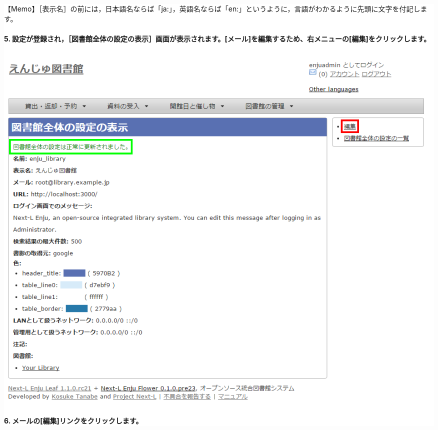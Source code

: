 <div class="alert alert-info memo">
【Memo】［表示名］の前には，日本語名ならば「ja:」，英語名ならば「en:」というように，言語がわかるように先頭に文字を付記します。
</div>

#### 5. 設定が登録され，［図書館全体の設定の表示］画面が表示されます。[メール]を編集するため、右メニューの[編集]をクリックします。  

![設定項目の入力](assets/images/image_initial_017.png)

#### 6. メールの[編集]リンクをクリックします。

